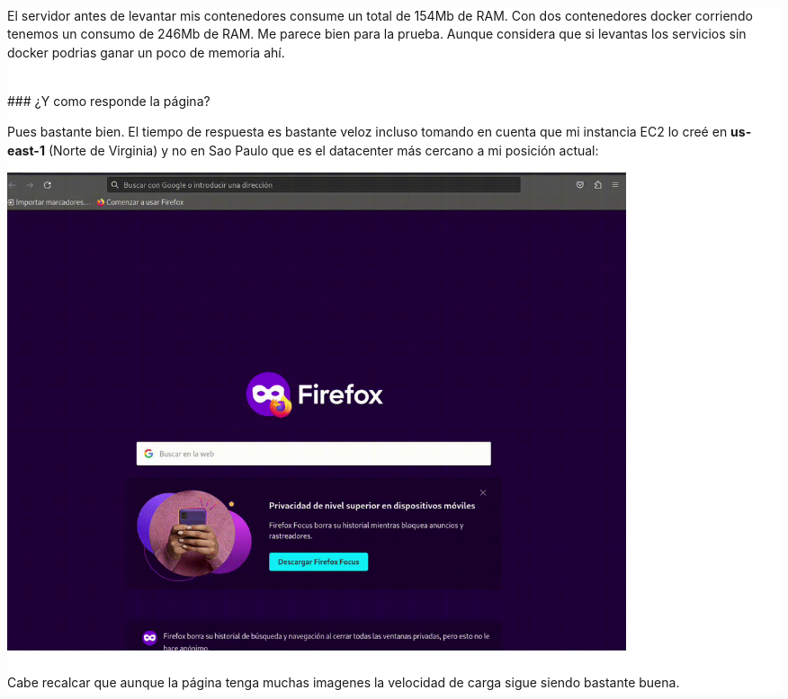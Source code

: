 
El servidor antes de levantar mis contenedores consume un total de 154Mb de RAM. Con dos contenedores docker corriendo tenemos un consumo de 246Mb de RAM. Me parece bien para la prueba. Aunque considera que si levantas los servicios sin docker podrias ganar un poco de memoria ahí.

<br/>
### ¿Y como responde la página?

Pues bastante bien. El tiempo de respuesta es bastante veloz incluso tomando en cuenta que mi instancia EC2 lo creé en **us-east-1** (Norte de Virginia) y no en Sao Paulo que es el datacenter más cercano a mi posición actual:

<div class="contenedor-imagen">
    <img src="/assets/ec2-t4g/velocidad-blog.gif" width="80%" />
</div>
<br/>
Cabe recalcar que aunque la página tenga muchas imagenes la velocidad de carga sigue siendo bastante buena.
